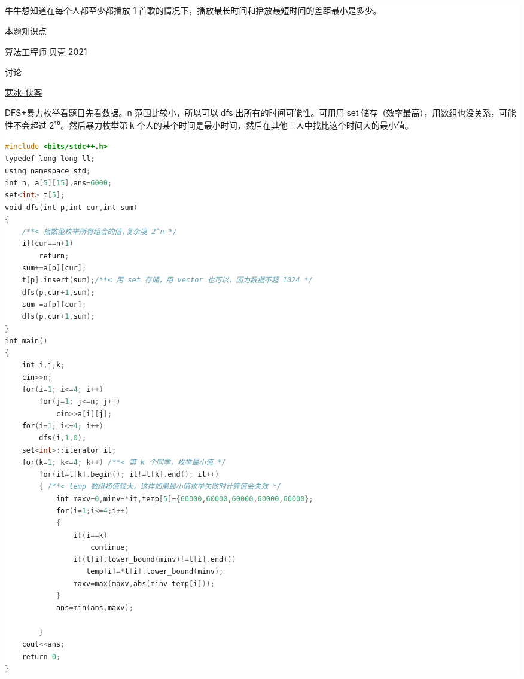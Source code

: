 牛牛想知道在每个人都至少都播放 1 首歌的情况下，播放最长时间和播放最短时间的差距最小是多少。

本题知识点

算法工程师 贝壳 2021

讨论

[寒冰-侠客](https://www.nowcoder.com/profile/442275737)

DFS+暴力枚举看题目先看数据。n 范围比较小，所以可以 dfs 出所有的时间可能性。可用用 set 储存（效率最高），用数组也没关系，可能性不会超过 2¹⁰。然后暴力枚举第 k 个人的某个时间是最小时间，然后在其他三人中找比这个时间大的最小值。

```cpp
#include <bits/stdc++.h>
typedef long long ll;
using namespace std;
int n, a[5][15],ans=6000;
set<int> t[5];
void dfs(int p,int cur,int sum)
{
    /**< 指数型枚举所有组合的值,复杂度 2^n */
    if(cur==n+1)
        return;
    sum+=a[p][cur];
    t[p].insert(sum);/**< 用 set 存储，用 vector 也可以，因为数据不超 1024 */
    dfs(p,cur+1,sum);
    sum-=a[p][cur];
    dfs(p,cur+1,sum);
}
int main()
{
    int i,j,k;
    cin>>n;
    for(i=1; i<=4; i++)
        for(j=1; j<=n; j++)
            cin>>a[i][j];
    for(i=1; i<=4; i++)
        dfs(i,1,0);
    set<int>::iterator it;
    for(k=1; k<=4; k++) /**< 第 k 个同学，枚举最小值 */
        for(it=t[k].begin(); it!=t[k].end(); it++)
        { /**< temp 数组初值较大，这样如果最小值枚举失败时计算值会失效 */
            int maxv=0,minv=*it,temp[5]={60000,60000,60000,60000,60000};
            for(i=1;i<=4;i++)
            {
                if(i==k)
                    continue;
                if(t[i].lower_bound(minv)!=t[i].end())
                   temp[i]=*t[i].lower_bound(minv);
                maxv=max(maxv,abs(minv-temp[i]));
            }
            ans=min(ans,maxv);

        }
    cout<<ans;
    return 0;
}

```
